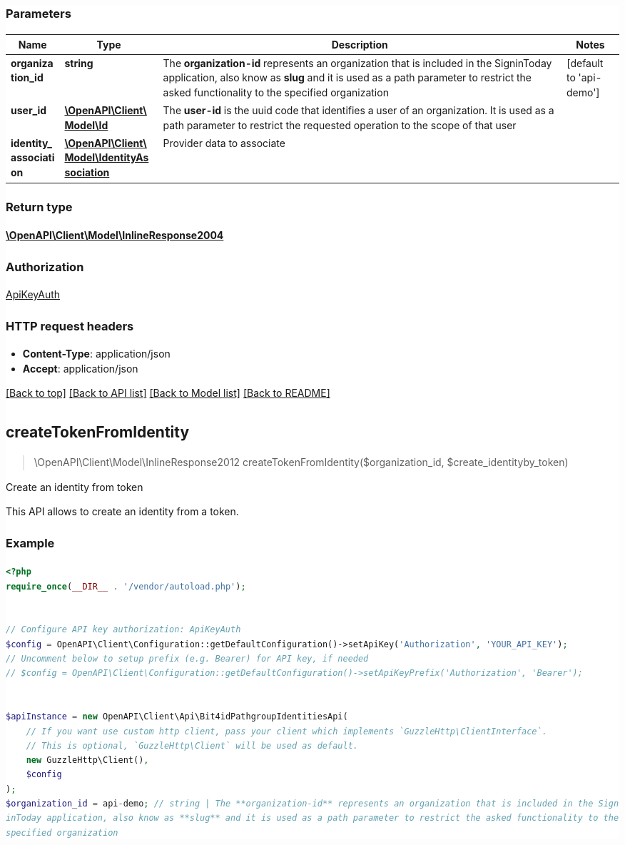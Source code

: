 ### Parameters


Name | Type | Description  | Notes
------------- | ------------- | ------------- | -------------
 **organization_id** | **string**| The **organization-id** represents an organization that is included in the SigninToday application, also know as **slug** and it is used as a path parameter to restrict the asked functionality to the specified organization | [default to &#39;api-demo&#39;]
 **user_id** | [**\OpenAPI\Client\Model\Id**](../Model/.md)| The **user-id** is the uuid code that identifies a user of an organization. It is used as a path parameter to restrict the requested operation to the scope of that user |
 **identity_association** | [**\OpenAPI\Client\Model\IdentityAssociation**](../Model/IdentityAssociation.md)| Provider data to associate |

### Return type

[**\OpenAPI\Client\Model\InlineResponse2004**](../Model/InlineResponse2004.md)

### Authorization

[ApiKeyAuth](../../README.md#ApiKeyAuth)

### HTTP request headers

- **Content-Type**: application/json
- **Accept**: application/json

[[Back to top]](#) [[Back to API list]](../../README.md#documentation-for-api-endpoints)
[[Back to Model list]](../../README.md#documentation-for-models)
[[Back to README]](../../README.md)


## createTokenFromIdentity

> \OpenAPI\Client\Model\InlineResponse2012 createTokenFromIdentity($organization_id, $create_identityby_token)

Create an identity from token

This API allows to create an identity from a token.

### Example

```php
<?php
require_once(__DIR__ . '/vendor/autoload.php');


// Configure API key authorization: ApiKeyAuth
$config = OpenAPI\Client\Configuration::getDefaultConfiguration()->setApiKey('Authorization', 'YOUR_API_KEY');
// Uncomment below to setup prefix (e.g. Bearer) for API key, if needed
// $config = OpenAPI\Client\Configuration::getDefaultConfiguration()->setApiKeyPrefix('Authorization', 'Bearer');


$apiInstance = new OpenAPI\Client\Api\Bit4idPathgroupIdentitiesApi(
    // If you want use custom http client, pass your client which implements `GuzzleHttp\ClientInterface`.
    // This is optional, `GuzzleHttp\Client` will be used as default.
    new GuzzleHttp\Client(),
    $config
);
$organization_id = api-demo; // string | The **organization-id** represents an organization that is included in the SigninToday application, also know as **slug** and it is used as a path parameter to restrict the asked functionality to the specified organization
```